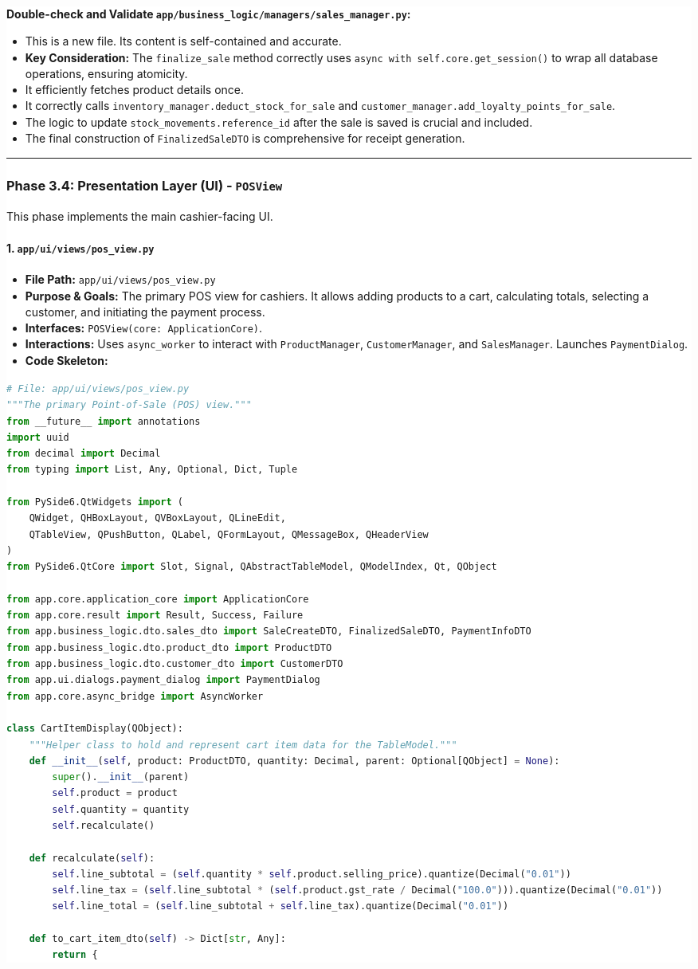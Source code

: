 **Double-check and Validate `app/business_logic/managers/sales_manager.py`:**
*   This is a new file. Its content is self-contained and accurate.
*   **Key Consideration:** The `finalize_sale` method correctly uses `async with self.core.get_session()` to wrap all database operations, ensuring atomicity.
*   It efficiently fetches product details once.
*   It correctly calls `inventory_manager.deduct_stock_for_sale` and `customer_manager.add_loyalty_points_for_sale`.
*   The logic to update `stock_movements.reference_id` after the sale is saved is crucial and included.
*   The final construction of `FinalizedSaleDTO` is comprehensive for receipt generation.

---

### **Phase 3.4: Presentation Layer (UI) - `POSView`**

This phase implements the main cashier-facing UI.

#### **1. `app/ui/views/pos_view.py`**

*   **File Path:** `app/ui/views/pos_view.py`
*   **Purpose & Goals:** The primary POS view for cashiers. It allows adding products to a cart, calculating totals, selecting a customer, and initiating the payment process.
*   **Interfaces:** `POSView(core: ApplicationCore)`.
*   **Interactions:** Uses `async_worker` to interact with `ProductManager`, `CustomerManager`, and `SalesManager`. Launches `PaymentDialog`.
*   **Code Skeleton:**

```python
# File: app/ui/views/pos_view.py
"""The primary Point-of-Sale (POS) view."""
from __future__ import annotations
import uuid
from decimal import Decimal
from typing import List, Any, Optional, Dict, Tuple

from PySide6.QtWidgets import (
    QWidget, QHBoxLayout, QVBoxLayout, QLineEdit,
    QTableView, QPushButton, QLabel, QFormLayout, QMessageBox, QHeaderView
)
from PySide6.QtCore import Slot, Signal, QAbstractTableModel, QModelIndex, Qt, QObject

from app.core.application_core import ApplicationCore
from app.core.result import Result, Success, Failure
from app.business_logic.dto.sales_dto import SaleCreateDTO, FinalizedSaleDTO, PaymentInfoDTO
from app.business_logic.dto.product_dto import ProductDTO
from app.business_logic.dto.customer_dto import CustomerDTO
from app.ui.dialogs.payment_dialog import PaymentDialog
from app.core.async_bridge import AsyncWorker

class CartItemDisplay(QObject):
    """Helper class to hold and represent cart item data for the TableModel."""
    def __init__(self, product: ProductDTO, quantity: Decimal, parent: Optional[QObject] = None):
        super().__init__(parent)
        self.product = product
        self.quantity = quantity
        self.recalculate()

    def recalculate(self):
        self.line_subtotal = (self.quantity * self.product.selling_price).quantize(Decimal("0.01"))
        self.line_tax = (self.line_subtotal * (self.product.gst_rate / Decimal("100.0"))).quantize(Decimal("0.01"))
        self.line_total = (self.line_subtotal + self.line_tax).quantize(Decimal("0.01"))

    def to_cart_item_dto(self) -> Dict[str, Any]:
        return {
```